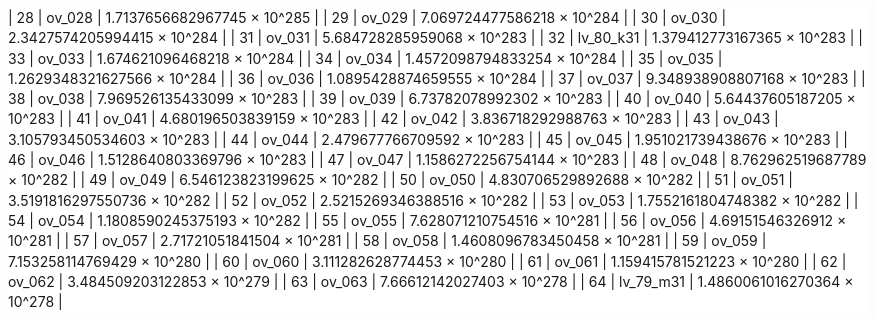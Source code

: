 | 28 | ov_028 | 1.7137656682967745 × 10^285 |
| 29 | ov_029 | 7.069724477586218 × 10^284 |
| 30 | ov_030 | 2.3427574205994415 × 10^284 |
| 31 | ov_031 | 5.684728285959068 × 10^283 |
| 32 | lv_80_k31 | 1.379412773167365 × 10^283 |
| 33 | ov_033 | 1.674621096468218 × 10^284 |
| 34 | ov_034 | 1.4572098794833254 × 10^284 |
| 35 | ov_035 | 1.2629348321627566 × 10^284 |
| 36 | ov_036 | 1.0895428874659555 × 10^284 |
| 37 | ov_037 | 9.348938908807168 × 10^283 |
| 38 | ov_038 | 7.969526135433099 × 10^283 |
| 39 | ov_039 | 6.73782078992302 × 10^283 |
| 40 | ov_040 | 5.64437605187205 × 10^283 |
| 41 | ov_041 | 4.680196503839159 × 10^283 |
| 42 | ov_042 | 3.836718292988763 × 10^283 |
| 43 | ov_043 | 3.105793450534603 × 10^283 |
| 44 | ov_044 | 2.479677766709592 × 10^283 |
| 45 | ov_045 | 1.951021739438676 × 10^283 |
| 46 | ov_046 | 1.5128640803369796 × 10^283 |
| 47 | ov_047 | 1.1586272256754144 × 10^283 |
| 48 | ov_048 | 8.762962519687789 × 10^282 |
| 49 | ov_049 | 6.546123823199625 × 10^282 |
| 50 | ov_050 | 4.830706529892688 × 10^282 |
| 51 | ov_051 | 3.5191816297550736 × 10^282 |
| 52 | ov_052 | 2.5215269346388516 × 10^282 |
| 53 | ov_053 | 1.7552161804748382 × 10^282 |
| 54 | ov_054 | 1.1808590245375193 × 10^282 |
| 55 | ov_055 | 7.628071210754516 × 10^281 |
| 56 | ov_056 | 4.69151546326912 × 10^281 |
| 57 | ov_057 | 2.71721051841504 × 10^281 |
| 58 | ov_058 | 1.4608096783450458 × 10^281 |
| 59 | ov_059 | 7.153258114769429 × 10^280 |
| 60 | ov_060 | 3.111282628774453 × 10^280 |
| 61 | ov_061 | 1.159415781521223 × 10^280 |
| 62 | ov_062 | 3.484509203122853 × 10^279 |
| 63 | ov_063 | 7.66612142027403 × 10^278 |
| 64 | lv_79_m31 | 1.4860061016270364 × 10^278 |